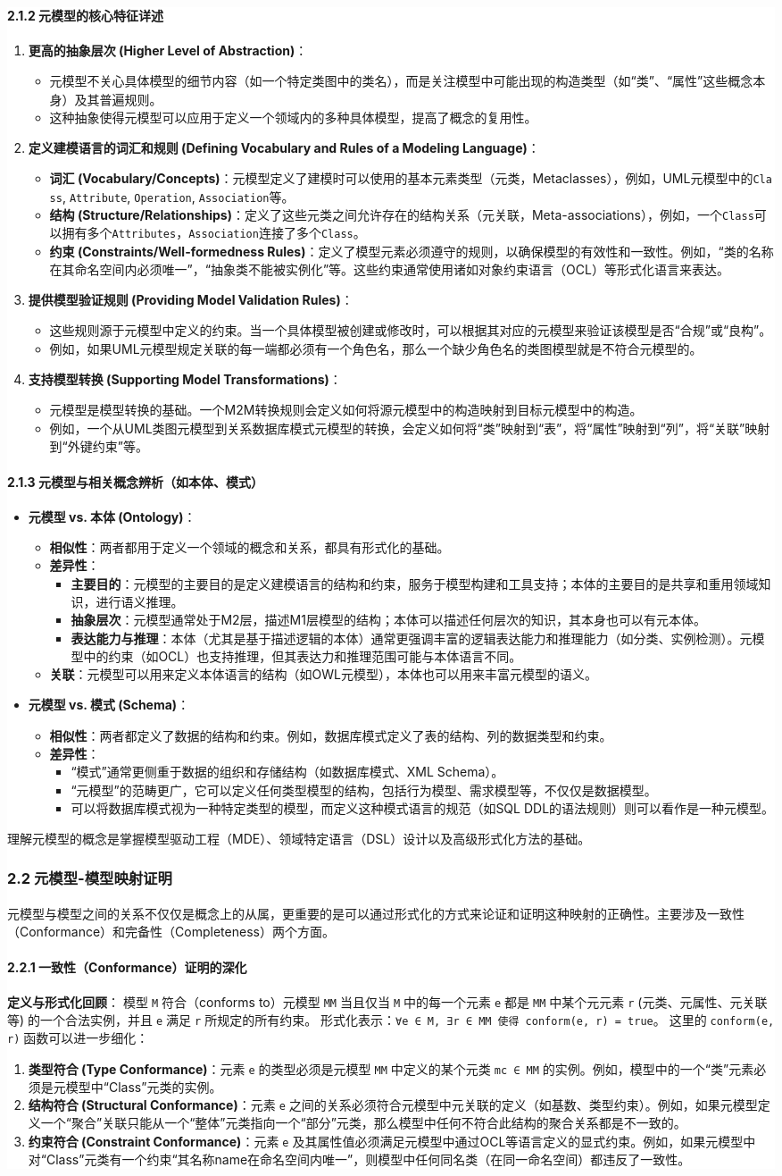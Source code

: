 #### 2.1.2 元模型的核心特征详述

1. **更高的抽象层次 (Higher Level of Abstraction)**：
    - 元模型不关心具体模型的细节内容（如一个特定类图中的类名），而是关注模型中可能出现的构造类型（如“类”、“属性”这些概念本身）及其普遍规则。
    - 这种抽象使得元模型可以应用于定义一个领域内的多种具体模型，提高了概念的复用性。

2. **定义建模语言的词汇和规则 (Defining Vocabulary and Rules of a Modeling Language)**：
    - **词汇 (Vocabulary/Concepts)**：元模型定义了建模时可以使用的基本元素类型（元类，Metaclasses），例如，UML元模型中的`Class`, `Attribute`, `Operation`, `Association`等。
    - **结构 (Structure/Relationships)**：定义了这些元类之间允许存在的结构关系（元关联，Meta-associations），例如，一个`Class`可以拥有多个`Attributes`，`Association`连接了多个`Class`。
    - **约束 (Constraints/Well-formedness Rules)**：定义了模型元素必须遵守的规则，以确保模型的有效性和一致性。例如，“类的名称在其命名空间内必须唯一”，“抽象类不能被实例化”等。这些约束通常使用诸如对象约束语言（OCL）等形式化语言来表达。

3. **提供模型验证规则 (Providing Model Validation Rules)**：
    - 这些规则源于元模型中定义的约束。当一个具体模型被创建或修改时，可以根据其对应的元模型来验证该模型是否“合规”或“良构”。
    - 例如，如果UML元模型规定关联的每一端都必须有一个角色名，那么一个缺少角色名的类图模型就是不符合元模型的。

4. **支持模型转换 (Supporting Model Transformations)**：
    - 元模型是模型转换的基础。一个M2M转换规则会定义如何将源元模型中的构造映射到目标元模型中的构造。
    - 例如，一个从UML类图元模型到关系数据库模式元模型的转换，会定义如何将“类”映射到“表”，将“属性”映射到“列”，将“关联”映射到“外键约束”等。

#### 2.1.3 元模型与相关概念辨析（如本体、模式）

- **元模型 vs. 本体 (Ontology)**：
  - **相似性**：两者都用于定义一个领域的概念和关系，都具有形式化的基础。
  - **差异性**：
    - **主要目的**：元模型的主要目的是定义建模语言的结构和约束，服务于模型构建和工具支持；本体的主要目的是共享和重用领域知识，进行语义推理。
    - **抽象层次**：元模型通常处于M2层，描述M1层模型的结构；本体可以描述任何层次的知识，其本身也可以有元本体。
    - **表达能力与推理**：本体（尤其是基于描述逻辑的本体）通常更强调丰富的逻辑表达能力和推理能力（如分类、实例检测）。元模型中的约束（如OCL）也支持推理，但其表达力和推理范围可能与本体语言不同。
  - **关联**：元模型可以用来定义本体语言的结构（如OWL元模型），本体也可以用来丰富元模型的语义。

- **元模型 vs. 模式 (Schema)**：
  - **相似性**：两者都定义了数据的结构和约束。例如，数据库模式定义了表的结构、列的数据类型和约束。
  - **差异性**：
    - “模式”通常更侧重于数据的组织和存储结构（如数据库模式、XML Schema）。
    - “元模型”的范畴更广，它可以定义任何类型模型的结构，包括行为模型、需求模型等，不仅仅是数据模型。
    - 可以将数据库模式视为一种特定类型的模型，而定义这种模式语言的规范（如SQL DDL的语法规则）则可以看作是一种元模型。

理解元模型的概念是掌握模型驱动工程（MDE）、领域特定语言（DSL）设计以及高级形式化方法的基础。

### 2.2 元模型-模型映射证明

元模型与模型之间的关系不仅仅是概念上的从属，更重要的是可以通过形式化的方式来论证和证明这种映射的正确性。主要涉及一致性（Conformance）和完备性（Completeness）两个方面。

#### 2.2.1 一致性（Conformance）证明的深化

**定义与形式化回顾**：
模型 `M` 符合（conforms to）元模型 `MM` 当且仅当 `M` 中的每一个元素 `e` 都是 `MM` 中某个元元素 `r` (元类、元属性、元关联等) 的一个合法实例，并且 `e` 满足 `r` 所规定的所有约束。
形式化表示：`∀e ∈ M, ∃r ∈ MM 使得 conform(e, r) = true`。
这里的 `conform(e, r)` 函数可以进一步细化：

1. **类型符合 (Type Conformance)**：元素 `e` 的类型必须是元模型 `MM` 中定义的某个元类 `mc ∈ MM` 的实例。例如，模型中的一个“类”元素必须是元模型中“Class”元类的实例。
2. **结构符合 (Structural Conformance)**：元素 `e` 之间的关系必须符合元模型中元关联的定义（如基数、类型约束）。例如，如果元模型定义一个“聚合”关联只能从一个“整体”元类指向一个“部分”元类，那么模型中任何不符合此结构的聚合关系都是不一致的。
3. **约束符合 (Constraint Conformance)**：元素 `e` 及其属性值必须满足元模型中通过OCL等语言定义的显式约束。例如，如果元模型中对“Class”元类有一个约束“其名称name在命名空间内唯一”，则模型中任何同名类（在同一命名空间）都违反了一致性。
